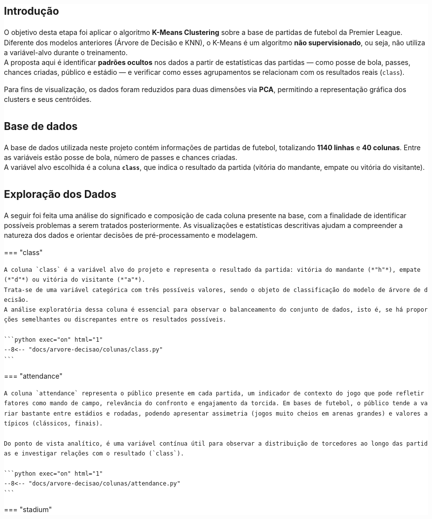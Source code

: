 ## Introdução
O objetivo desta etapa foi aplicar o algoritmo **K-Means Clustering** sobre a base de partidas de futebol da Premier League.  
Diferente dos modelos anteriores (Árvore de Decisão e KNN), o K-Means é um algoritmo **não supervisionado**, ou seja, não utiliza a variável-alvo durante o treinamento.  
A proposta aqui é identificar **padrões ocultos** nos dados a partir de estatísticas das partidas — como posse de bola, passes, chances criadas, público e estádio — e verificar como esses agrupamentos se relacionam com os resultados reais (`class`).  

Para fins de visualização, os dados foram reduzidos para duas dimensões via **PCA**, permitindo a representação gráfica dos clusters e seus centróides.

## Base de dados
A base de dados utilizada neste projeto contém informações de partidas de futebol, totalizando **1140 linhas** e **40 colunas**. Entre as variáveis estão posse de bola, número de passes e chances criadas.  
A variável alvo escolhida é a coluna **`class`**, que indica o resultado da partida (vitória do mandante, empate ou vitória do visitante).

## Exploração dos Dados
A seguir foi feita uma análise do significado e composição de cada coluna presente na base, com a finalidade de identificar possíveis problemas a serem tratados posteriormente. As visualizações e estatísticas descritivas ajudam a compreender a natureza dos dados e orientar decisões de pré-processamento e modelagem.

=== "class"

    A coluna `class` é a variável alvo do projeto e representa o resultado da partida: vitória do mandante (*"h"*), empate (*"d"*) ou vitória do visitante (*"a"*). 
    Trata-se de uma variável categórica com três possíveis valores, sendo o objeto de classificação do modelo de árvore de decisão. 
    A análise exploratória dessa coluna é essencial para observar o balanceamento do conjunto de dados, isto é, se há proporções semelhantes ou discrepantes entre os resultados possíveis.

    ```python exec="on" html="1"
    --8<-- "docs/arvore-decisao/colunas/class.py"
    ```

=== "attendance"

    A coluna `attendance` representa o público presente em cada partida, um indicador de contexto do jogo que pode refletir fatores como mando de campo, relevância do confronto e engajamento da torcida. Em bases de futebol, o público tende a variar bastante entre estádios e rodadas, podendo apresentar assimetria (jogos muito cheios em arenas grandes) e valores atípicos (clássicos, finais).

    Do ponto de vista analítico, é uma variável contínua útil para observar a distribuição de torcedores ao longo das partidas e investigar relações com o resultado (`class`).

    ```python exec="on" html="1"
    --8<-- "docs/arvore-decisao/colunas/attendance.py"
    ```

=== "stadium"
